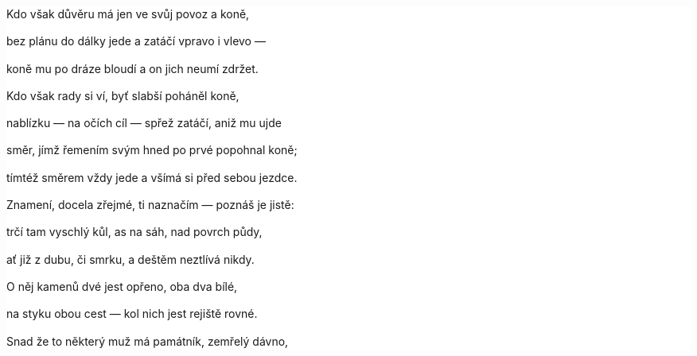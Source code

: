 </section>

<section>

Kdo však důvěru má jen ve svůj povoz a koně,

</section>

<section>

bez plánu do dálky jede a zatáčí vpravo i vlevo —

</section>

<section>

koně mu po dráze bloudí a on jich neumí zdržet.

Kdo však rady si ví, byť slabší poháněl koně,

</section>

<section>

nablízku — na očích cíl — spřež zatáčí, aniž mu ujde

</section>

<section>

směr, jímž řemením svým hned po prvé popohnal koně;

</section>

<section>

tímtéž směrem vždy jede a všímá si před sebou jezdce.

Znamení, docela zřejmé, ti naznačím — poznáš je jistě:

</section>

<section>

trčí tam vyschlý kůl, as na sáh, nad povrch půdy,

</section>

<section>

ať již z dubu, či smrku, a deštěm neztlívá nikdy.

</section>

<section>

O něj kamenů dvé jest opřeno, oba dva bílé,

</section>

<section>

na styku obou cest — kol nich jest rejiště rovné.

Snad že to některý muž má památník, zemřelý dávno,
